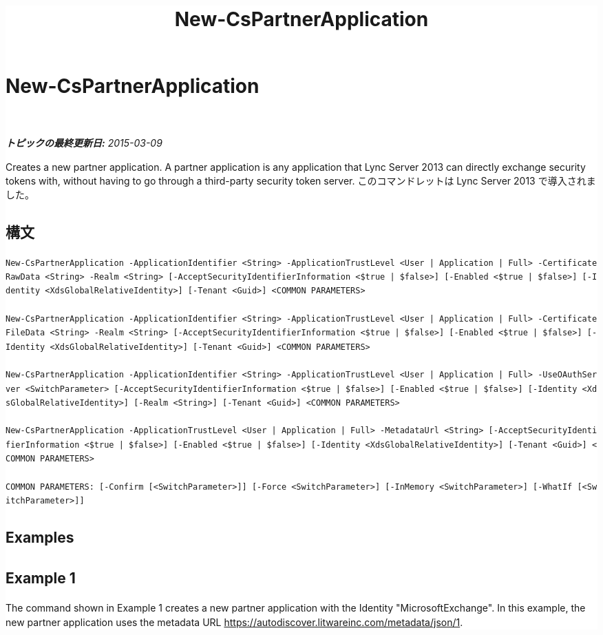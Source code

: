 ﻿---
title: New-CsPartnerApplication
TOCTitle: New-CsPartnerApplication
ms:assetid: 0248acde-626d-42b4-a071-c96171364a18
ms:mtpsurl: https://technet.microsoft.com/ja-jp/library/JJ204628(v=OCS.15)
ms:contentKeyID: 48271073
ms.date: 05/19/2016
mtps_version: v=OCS.15
ms.translationtype: HT
---

# New-CsPartnerApplication

 

_**トピックの最終更新日:** 2015-03-09_

Creates a new partner application. A partner application is any application that Lync Server 2013 can directly exchange security tokens with, without having to go through a third-party security token server. このコマンドレットは Lync Server 2013 で導入されました。

## 構文

    New-CsPartnerApplication -ApplicationIdentifier <String> -ApplicationTrustLevel <User | Application | Full> -CertificateRawData <String> -Realm <String> [-AcceptSecurityIdentifierInformation <$true | $false>] [-Enabled <$true | $false>] [-Identity <XdsGlobalRelativeIdentity>] [-Tenant <Guid>] <COMMON PARAMETERS>

    New-CsPartnerApplication -ApplicationIdentifier <String> -ApplicationTrustLevel <User | Application | Full> -CertificateFileData <String> -Realm <String> [-AcceptSecurityIdentifierInformation <$true | $false>] [-Enabled <$true | $false>] [-Identity <XdsGlobalRelativeIdentity>] [-Tenant <Guid>] <COMMON PARAMETERS>

    New-CsPartnerApplication -ApplicationIdentifier <String> -ApplicationTrustLevel <User | Application | Full> -UseOAuthServer <SwitchParameter> [-AcceptSecurityIdentifierInformation <$true | $false>] [-Enabled <$true | $false>] [-Identity <XdsGlobalRelativeIdentity>] [-Realm <String>] [-Tenant <Guid>] <COMMON PARAMETERS>

    New-CsPartnerApplication -ApplicationTrustLevel <User | Application | Full> -MetadataUrl <String> [-AcceptSecurityIdentifierInformation <$true | $false>] [-Enabled <$true | $false>] [-Identity <XdsGlobalRelativeIdentity>] [-Tenant <Guid>] <COMMON PARAMETERS>

    COMMON PARAMETERS: [-Confirm [<SwitchParameter>]] [-Force <SwitchParameter>] [-InMemory <SwitchParameter>] [-WhatIf [<SwitchParameter>]]

## Examples

## Example 1

The command shown in Example 1 creates a new partner application with the Identity "MicrosoftExchange". In this example, the new partner application uses the metadata URL https://autodiscover.litwareinc.com/metadata/json/1.
